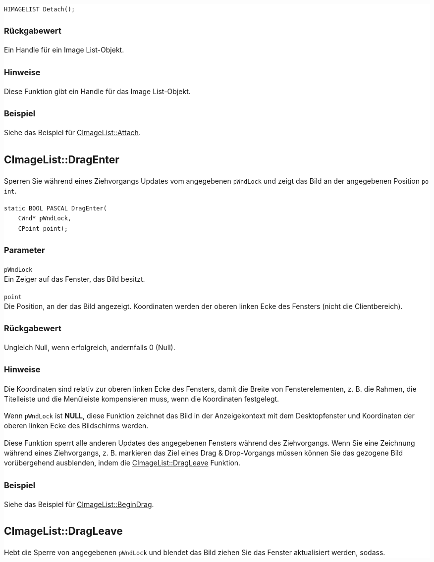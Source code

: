 ```  
HIMAGELIST Detach();
```  
  
### <a name="return-value"></a>Rückgabewert  
 Ein Handle für ein Image List-Objekt.  
  
### <a name="remarks"></a>Hinweise  
 Diese Funktion gibt ein Handle für das Image List-Objekt.  
  
### <a name="example"></a>Beispiel  
  Siehe das Beispiel für [CImageList::Attach](#attach).  
  
##  <a name="a-namedragentera--cimagelistdragenter"></a><a name="dragenter"></a>CImageList::DragEnter  
 Sperren Sie während eines Ziehvorgangs Updates vom angegebenen `pWndLock` und zeigt das Bild an der angegebenen Position `point`.  
  
```  
static BOOL PASCAL DragEnter(
    CWnd* pWndLock,  
    CPoint point);
```  
  
### <a name="parameters"></a>Parameter  
 `pWndLock`  
 Ein Zeiger auf das Fenster, das Bild besitzt.  
  
 `point`  
 Die Position, an der das Bild angezeigt. Koordinaten werden der oberen linken Ecke des Fensters (nicht die Clientbereich).  
  
### <a name="return-value"></a>Rückgabewert  
 Ungleich Null, wenn erfolgreich, andernfalls 0 (Null).  
  
### <a name="remarks"></a>Hinweise  
 Die Koordinaten sind relativ zur oberen linken Ecke des Fensters, damit die Breite von Fensterelementen, z. B. die Rahmen, die Titelleiste und die Menüleiste kompensieren muss, wenn die Koordinaten festgelegt.  
  
 Wenn `pWndLock` ist **NULL**, diese Funktion zeichnet das Bild in der Anzeigekontext mit dem Desktopfenster und Koordinaten der oberen linken Ecke des Bildschirms werden.  
  
 Diese Funktion sperrt alle anderen Updates des angegebenen Fensters während des Ziehvorgangs. Wenn Sie eine Zeichnung während eines Ziehvorgangs, z. B. markieren das Ziel eines Drag & Drop-Vorgangs müssen können Sie das gezogene Bild vorübergehend ausblenden, indem die [CImageList::DragLeave](#dragleave) Funktion.  
  
### <a name="example"></a>Beispiel  
  Siehe das Beispiel für [CImageList::BeginDrag](#begindrag).  
  
##  <a name="a-namedragleavea--cimagelistdragleave"></a><a name="dragleave"></a>CImageList::DragLeave  
 Hebt die Sperre von angegebenen `pWndLock` und blendet das Bild ziehen Sie das Fenster aktualisiert werden, sodass.  
  
